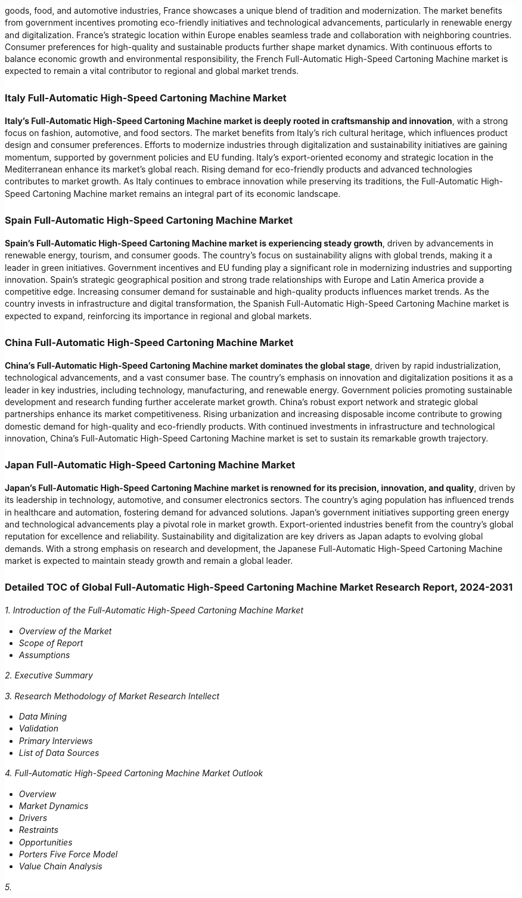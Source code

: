 goods, food, and automotive industries, France showcases a unique blend of tradition and modernization. The market benefits from government incentives promoting eco-friendly initiatives and technological advancements, particularly in renewable energy and digitalization. France&rsquo;s strategic location within Europe enables seamless trade and collaboration with neighboring countries. Consumer preferences for high-quality and sustainable products further shape market dynamics. With continuous efforts to balance economic growth and environmental responsibility, the French Full-Automatic High-Speed Cartoning Machine market is expected to remain a vital contributor to regional and global market trends.</p><h3><strong>Italy Full-Automatic High-Speed Cartoning Machine Market</strong></h3><p><strong>Italy&rsquo;s Full-Automatic High-Speed Cartoning Machine market is deeply rooted in craftsmanship and innovation</strong>, with a strong focus on fashion, automotive, and food sectors. The market benefits from Italy&rsquo;s rich cultural heritage, which influences product design and consumer preferences. Efforts to modernize industries through digitalization and sustainability initiatives are gaining momentum, supported by government policies and EU funding. Italy&rsquo;s export-oriented economy and strategic location in the Mediterranean enhance its market&rsquo;s global reach. Rising demand for eco-friendly products and advanced technologies contributes to market growth. As Italy continues to embrace innovation while preserving its traditions, the Full-Automatic High-Speed Cartoning Machine market remains an integral part of its economic landscape.</p><h3><strong>Spain Full-Automatic High-Speed Cartoning Machine Market</strong></h3><p><strong>Spain&rsquo;s Full-Automatic High-Speed Cartoning Machine market is experiencing steady growth</strong>, driven by advancements in renewable energy, tourism, and consumer goods. The country&rsquo;s focus on sustainability aligns with global trends, making it a leader in green initiatives. Government incentives and EU funding play a significant role in modernizing industries and supporting innovation. Spain&rsquo;s strategic geographical position and strong trade relationships with Europe and Latin America provide a competitive edge. Increasing consumer demand for sustainable and high-quality products influences market trends. As the country invests in infrastructure and digital transformation, the Spanish Full-Automatic High-Speed Cartoning Machine market is expected to expand, reinforcing its importance in regional and global markets.</p><h3><strong>China Full-Automatic High-Speed Cartoning Machine Market</strong></h3><p><strong>China&rsquo;s Full-Automatic High-Speed Cartoning Machine market dominates the global stage</strong>, driven by rapid industrialization, technological advancements, and a vast consumer base. The country&rsquo;s emphasis on innovation and digitalization positions it as a leader in key industries, including technology, manufacturing, and renewable energy. Government policies promoting sustainable development and research funding further accelerate market growth. China&rsquo;s robust export network and strategic global partnerships enhance its market competitiveness. Rising urbanization and increasing disposable income contribute to growing domestic demand for high-quality and eco-friendly products. With continued investments in infrastructure and technological innovation, China&rsquo;s Full-Automatic High-Speed Cartoning Machine market is set to sustain its remarkable growth trajectory.</p><h3><strong>Japan Full-Automatic High-Speed Cartoning Machine Market</strong></h3><p><strong>Japan&rsquo;s Full-Automatic High-Speed Cartoning Machine market is renowned for its precision, innovation, and quality</strong>, driven by its leadership in technology, automotive, and consumer electronics sectors. The country&rsquo;s aging population has influenced trends in healthcare and automation, fostering demand for advanced solutions. Japan&rsquo;s government initiatives supporting green energy and technological advancements play a pivotal role in market growth. Export-oriented industries benefit from the country&rsquo;s global reputation for excellence and reliability. Sustainability and digitalization are key drivers as Japan adapts to evolving global demands. With a strong emphasis on research and development, the Japanese Full-Automatic High-Speed Cartoning Machine market is expected to maintain steady growth and remain a global leader.</p><h3><span class="">Detailed TOC of Global Full-Automatic High-Speed Cartoning Machine Market Research Report, 2024-2031</span></h3><p><em><span class="font-[700]">1. Introduction of the Full-Automatic High-Speed Cartoning Machine Market</span></em></p><ul><li><em><span class="">Overview of the Market</span></em></li><li><em><span class="">Scope of Report</span></em></li><li><em><span class="">Assumptions</span></em></li></ul><p><em><span class="font-[700]">2. Executive Summary</span></em></p><p><em><span class="font-[700]">3. Research Methodology of Market Research Intellect</span></em></p><ul><li><em><span class="">Data Mining</span></em></li><li><em><span class="">Validation</span></em></li><li><em><span class="">Primary Interviews</span></em></li><li><em><span class="">List of Data Sources</span></em></li></ul><p><em><span class="font-[700]">4. Full-Automatic High-Speed Cartoning Machine Market Outlook</span></em></p><ul><li><em><span class="">Overview</span></em></li><li><em><span class="">Market Dynamics</span></em></li><li><em><span class="">Drivers</span></em></li><li><em><span class="">Restraints</span></em></li><li><em><span class="">Opportunities</span></em></li><li><em><span class="">Porters Five Force Model</span></em></li><li><em><span class="">Value Chain Analysis</span></em></li></ul><p><em><span class="font-[700]">5.